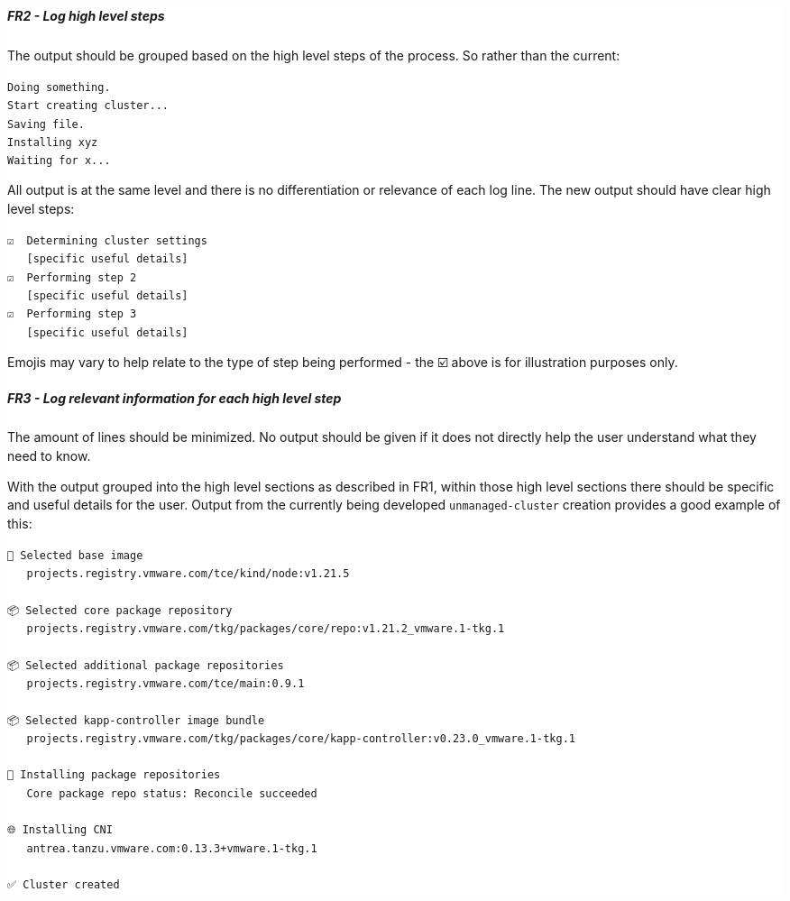 ##### FR2 - Log high level steps

The output should be grouped based on the high level steps of the process. So
rather than the current:

```txt
Doing something.
Start creating cluster...
Saving file.
Installing xyz
Waiting for x...
```

All output is at the same level and there is no differentiation or
relevance of each log line. The new output should have clear high level steps:

```txt
☑️  Determining cluster settings
   [specific useful details]
☑️  Performing step 2
   [specific useful details]
☑️  Performing step 3
   [specific useful details]
```

Emojis may vary to help relate to the type of step being performed - the ☑️
above is for illustration purposes only.

##### FR3 - Log relevant information for each high level step

The amount of lines should be minimized. No output should be given if it does
not directly help the user understand what they need to know.

With the output grouped into the high level sections as described in FR1,
within those high level sections there should be specific and useful details
for the user. Output from the currently being developed `unmanaged-cluster`
creation provides a good example of this:

```txt
🎨 Selected base image
   projects.registry.vmware.com/tce/kind/node:v1.21.5

📦 Selected core package repository
   projects.registry.vmware.com/tkg/packages/core/repo:v1.21.2_vmware.1-tkg.1

📦 Selected additional package repositories
   projects.registry.vmware.com/tce/main:0.9.1

📦 Selected kapp-controller image bundle
   projects.registry.vmware.com/tkg/packages/core/kapp-controller:v0.23.0_vmware.1-tkg.1

📧 Installing package repositories
   Core package repo status: Reconcile succeeded

🌐 Installing CNI
   antrea.tanzu.vmware.com:0.13.3+vmware.1-tkg.1

✅ Cluster created
```
